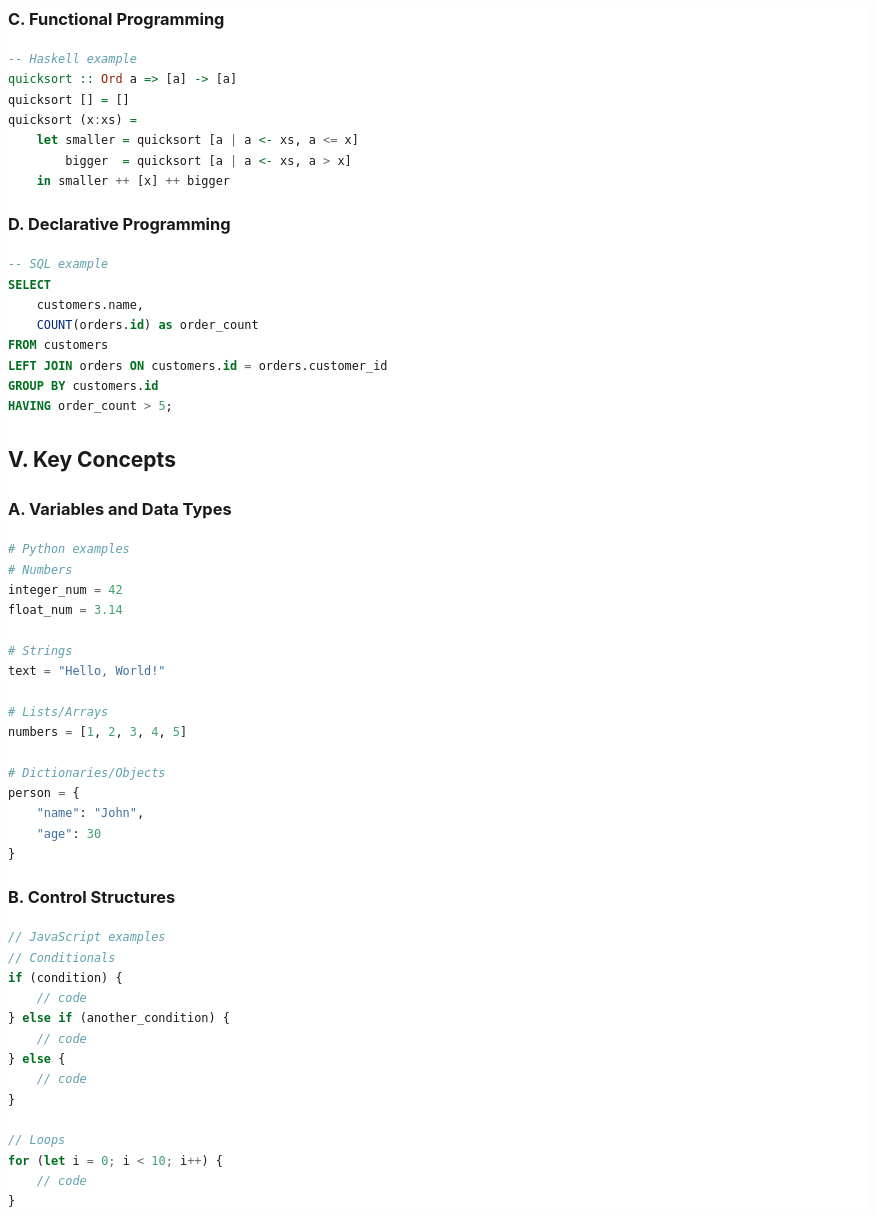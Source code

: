 ### C. Functional Programming

```haskell
-- Haskell example
quicksort :: Ord a => [a] -> [a]
quicksort [] = []
quicksort (x:xs) =
    let smaller = quicksort [a | a <- xs, a <= x]
        bigger  = quicksort [a | a <- xs, a > x]
    in smaller ++ [x] ++ bigger
```

### D. Declarative Programming

```sql
-- SQL example
SELECT
    customers.name,
    COUNT(orders.id) as order_count
FROM customers
LEFT JOIN orders ON customers.id = orders.customer_id
GROUP BY customers.id
HAVING order_count > 5;
```

## V. Key Concepts

### A. Variables and Data Types

```python
# Python examples
# Numbers
integer_num = 42
float_num = 3.14

# Strings
text = "Hello, World!"

# Lists/Arrays
numbers = [1, 2, 3, 4, 5]

# Dictionaries/Objects
person = {
    "name": "John",
    "age": 30
}
```

### B. Control Structures

```javascript
// JavaScript examples
// Conditionals
if (condition) {
    // code
} else if (another_condition) {
    // code
} else {
    // code
}

// Loops
for (let i = 0; i < 10; i++) {
    // code
}
```